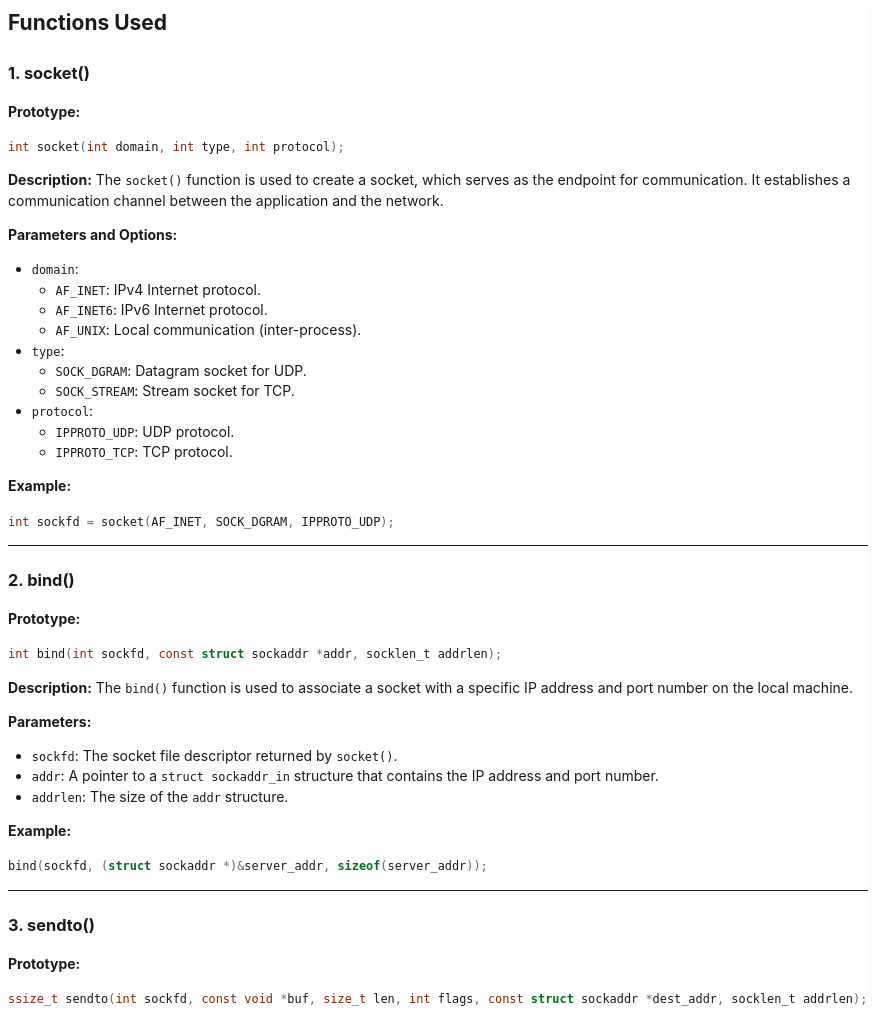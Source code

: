 
## **Functions Used**

### **1. socket()**
**Prototype:**
```c
int socket(int domain, int type, int protocol);
```

**Description:** The `socket()` function is used to create a socket, which serves as the endpoint for communication. It establishes a communication channel between the application and the network.

**Parameters and Options:**
- `domain`:
  - `AF_INET`: IPv4 Internet protocol.
  - `AF_INET6`: IPv6 Internet protocol.
  - `AF_UNIX`: Local communication (inter-process).
- `type`:
  - `SOCK_DGRAM`: Datagram socket for UDP.
  - `SOCK_STREAM`: Stream socket for TCP.
- `protocol`:
  - `IPPROTO_UDP`: UDP protocol.
  - `IPPROTO_TCP`: TCP protocol.

**Example:**
```c
int sockfd = socket(AF_INET, SOCK_DGRAM, IPPROTO_UDP);
```

---

### **2. bind()**
**Prototype:**
```c
int bind(int sockfd, const struct sockaddr *addr, socklen_t addrlen);
```

**Description:** The `bind()` function is used to associate a socket with a specific IP address and port number on the local machine.

**Parameters:**
- `sockfd`: The socket file descriptor returned by `socket()`.
- `addr`: A pointer to a `struct sockaddr_in` structure that contains the IP address and port number.
- `addrlen`: The size of the `addr` structure.

**Example:**
```c
bind(sockfd, (struct sockaddr *)&server_addr, sizeof(server_addr));
```

---

### **3. sendto()**
**Prototype:**
```c
ssize_t sendto(int sockfd, const void *buf, size_t len, int flags, const struct sockaddr *dest_addr, socklen_t addrlen);
```
